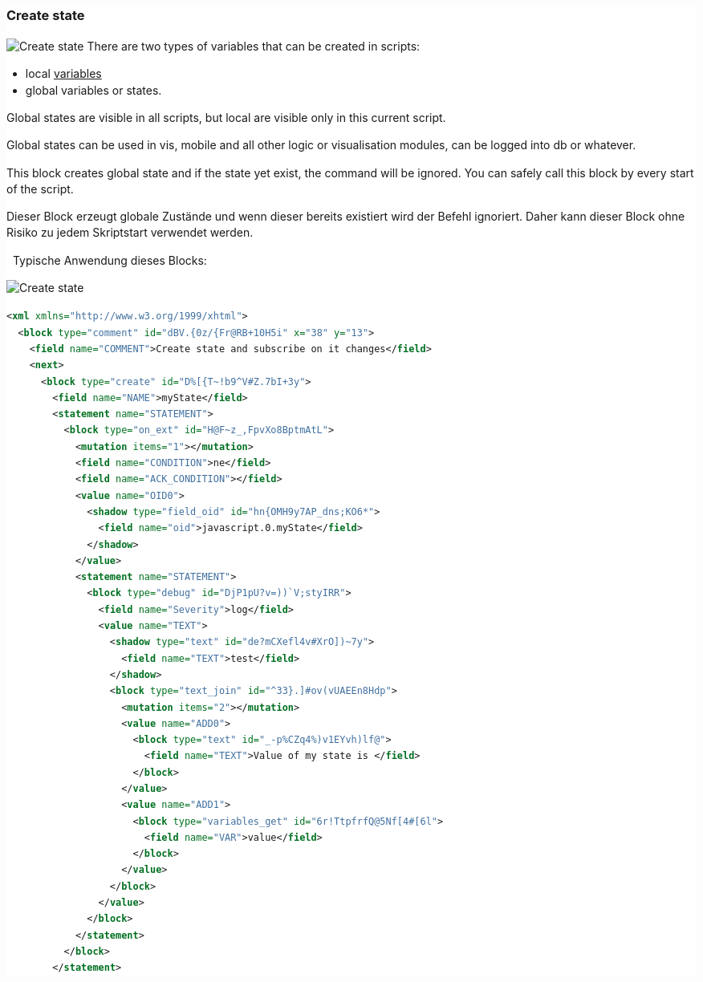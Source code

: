 ### Create state
![Create state](img/system_create_en.png)
There are two types of variables that can be created in scripts:
- local [variables](#set-variables-value)
- global variables or states. 

Global states are visible in all scripts, but local are visible only in this current script.

Global states can be used in vis, mobile and all other logic or visualisation modules, can be logged into db or whatever.

This block creates global state and if the state yet exist, the command will be ignored. You can safely call this block by every start of the script.

Dieser Block erzeugt globale Zustände und wenn dieser bereits existiert wird der Befehl ignoriert. Daher kann dieser Block ohne Risiko zu jedem Skriptstart verwendet werden.


&nbsp;
Typische Anwendung dieses Blocks:

![Create state](img/system_create_sample1_en.png)

```xml 
<xml xmlns="http://www.w3.org/1999/xhtml">
  <block type="comment" id="dBV.{0z/{Fr@RB+10H5i" x="38" y="13">
    <field name="COMMENT">Create state and subscribe on it changes</field>
    <next>
      <block type="create" id="D%[{T~!b9^V#Z.7bI+3y">
        <field name="NAME">myState</field>
        <statement name="STATEMENT">
          <block type="on_ext" id="H@F~z_,FpvXo8BptmAtL">
            <mutation items="1"></mutation>
            <field name="CONDITION">ne</field>
            <field name="ACK_CONDITION"></field>
            <value name="OID0">
              <shadow type="field_oid" id="hn{OMH9y7AP_dns;KO6*">
                <field name="oid">javascript.0.myState</field>
              </shadow>
            </value>
            <statement name="STATEMENT">
              <block type="debug" id="DjP1pU?v=))`V;styIRR">
                <field name="Severity">log</field>
                <value name="TEXT">
                  <shadow type="text" id="de?mCXefl4v#XrO])~7y">
                    <field name="TEXT">test</field>
                  </shadow>
                  <block type="text_join" id="^33}.]#ov(vUAEEn8Hdp">
                    <mutation items="2"></mutation>
                    <value name="ADD0">
                      <block type="text" id="_-p%CZq4%)v1EYvh)lf@">
                        <field name="TEXT">Value of my state is </field>
                      </block>
                    </value>
                    <value name="ADD1">
                      <block type="variables_get" id="6r!TtpfrfQ@5Nf[4#[6l">
                        <field name="VAR">value</field>
                      </block>
                    </value>
                  </block>
                </value>
              </block>
            </statement>
          </block>
        </statement>
```